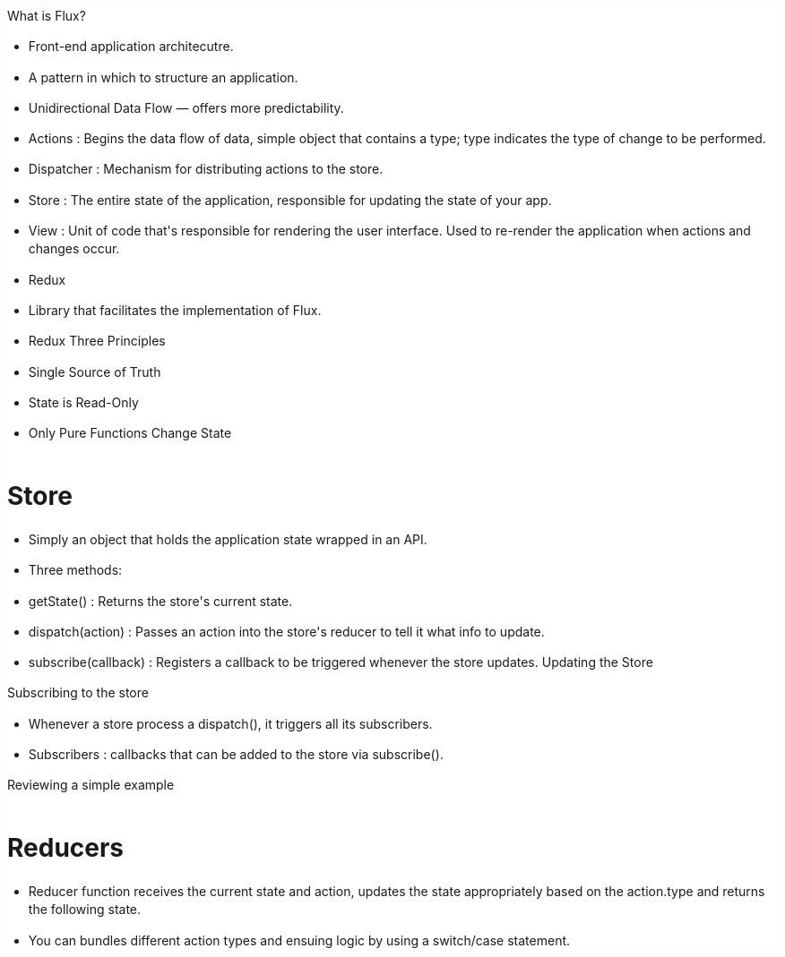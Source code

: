 What is Flux?

-   Front-end application architecutre.

-   A pattern in which to structure an application.

-   Unidirectional Data Flow — offers more predictability.

-   Actions : Begins the data flow of data, simple object that contains a type; type indicates the type of change to be performed.

-   Dispatcher : Mechanism for distributing actions to the store.

-   Store : The entire state of the application, responsible for updating the state of your app.

-   View : Unit of code that's responsible for rendering the user interface. Used to re-render the application when actions and changes occur.



-   Redux



-   Library that facilitates the implementation of Flux.

-   Redux Three Principles

-   Single Source of Truth

-   State is Read-Only

-   Only Pure Functions Change State

# Store

-   Simply an object that holds the application state wrapped in an API.

-   Three methods:

-   getState() : Returns the store's current state.

-   dispatch(action) : Passes an action into the store's reducer to tell it what info to update.

-   subscribe(callback) : Registers a callback to be triggered whenever the store updates. Updating the Store

Subscribing to the store

-   Whenever a store process a dispatch(), it triggers all its subscribers.

-   Subscribers : callbacks that can be added to the store via subscribe().

Reviewing a simple example

# Reducers&#xA;&#xA;&#xA;

-   Reducer function receives the current state and action, updates the state appropriately based on the action.type and returns the following state.

-   You can bundles different action types and ensuing logic by using a switch/case statement.
